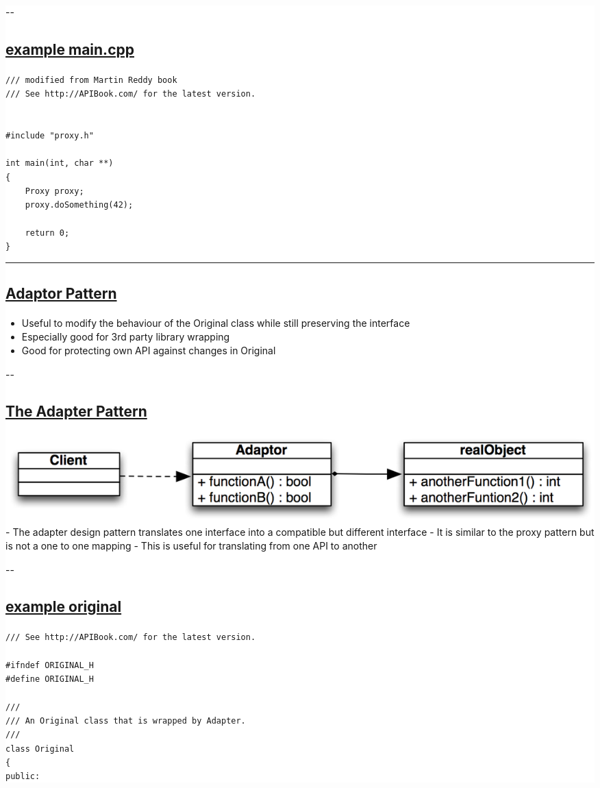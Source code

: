 --

## [example main.cpp](https://github.com/NCCA/DesignPatterns/tree/master/DesignCode2/Proxy)

```
/// modified from Martin Reddy book
/// See http://APIBook.com/ for the latest version.


#include "proxy.h"

int main(int, char **)
{
	Proxy proxy;
	proxy.doSomething(42);

	return 0;
}

```

---

## [Adaptor Pattern](https://en.wikipedia.org/wiki/Adapter_pattern)

- Useful to modify the behaviour of the Original class while still preserving the interface
- Especially good for 3rd party library wrapping
- Good for protecting own API against changes in Original

--

## [The Adapter Pattern](https://en.wikipedia.org/wiki/Adapter_pattern)
<img src="images/adaptor.png" width="100%">
- The adapter design pattern translates one interface into a compatible but different interface
- It is similar to the proxy pattern but is not a one to one mapping
- This is useful for translating from one API to another

--

## [example original ](https://github.com/NCCA/DesignPatterns/tree/master/DesignCode2/Adaptor)
``` 
/// See http://APIBook.com/ for the latest version.

#ifndef ORIGINAL_H
#define ORIGINAL_H

///
/// An Original class that is wrapped by Adapter.
///
class Original
{
public:
```
